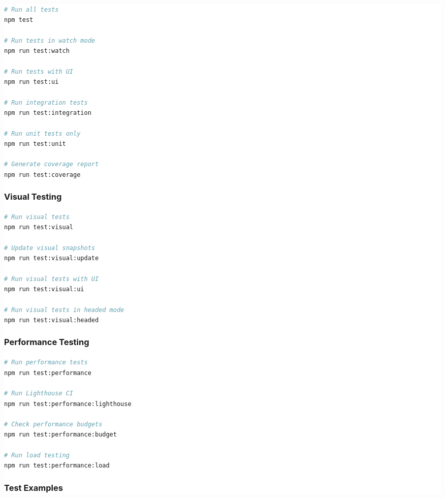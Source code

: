 ```bash
# Run all tests
npm test

# Run tests in watch mode
npm run test:watch

# Run tests with UI
npm run test:ui

# Run integration tests
npm run test:integration

# Run unit tests only
npm run test:unit

# Generate coverage report
npm run test:coverage
```

### Visual Testing

```bash
# Run visual tests
npm run test:visual

# Update visual snapshots
npm run test:visual:update

# Run visual tests with UI
npm run test:visual:ui

# Run visual tests in headed mode
npm run test:visual:headed
```

### Performance Testing

```bash
# Run performance tests
npm run test:performance

# Run Lighthouse CI
npm run test:performance:lighthouse

# Check performance budgets
npm run test:performance:budget

# Run load testing
npm run test:performance:load
```

### Test Examples
